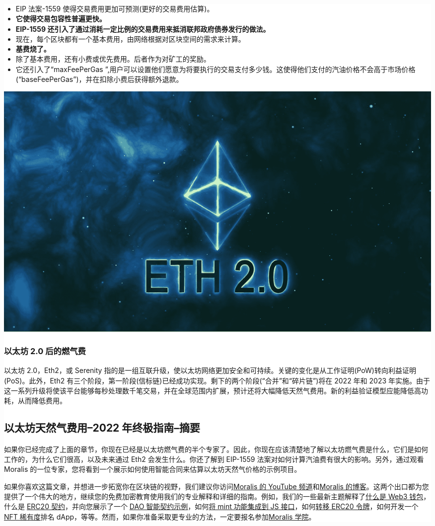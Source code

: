 *   EIP 法案-1559 使得交易费用更加可预测(更好的交易费用估算)。
*   **它使得交易包容性普遍更快。**
*   **EIP-1559 还引入了通过消耗一定比例的交易费用来抵消联邦政府债券发行的做法。**
*   现在，每个区块都有一个基本费用，由网络根据对区块空间的需求来计算。
*   **基费烧了。**
*   除了基本费用，还有小费或优先费用。后者作为对矿工的奖励。
*   它还引入了“maxFeePerGas ”,用户可以设置他们愿意为将要执行的交易支付多少钱。这使得他们支付的汽油价格不会高于市场价格(“baseFeePerGas”)，并在扣除小费后获得额外退款。

![](img/82305cd270a7e88dd580f0c2fe5ae93f.png)

### 以太坊 2.0 后的燃气费

以太坊 2.0，Eth2，或 Serenity 指的是一组互联升级，使以太坊网络更加安全和可持续。关键的变化是从工作证明(PoW)转向利益证明(PoS)。此外，Eth2 有三个阶段，第一阶段(信标链)已经成功实现。剩下的两个阶段(“合并”和“碎片链”)将在 2022 年和 2023 年实施。由于这一系列升级将使该平台能够每秒处理数千笔交易，并在全球范围内扩展，预计还将大幅降低天然气费用。新的利益验证模型应能降低高功耗，从而降低费用。

## 以太坊天然气费用–2022 年终极指南–摘要

如果你已经完成了上面的章节，你现在已经是以太坊燃气费的半个专家了。因此，你现在应该清楚地了解以太坊燃气费是什么，它们是如何工作的，为什么它们很高，以及未来通过 Eth2 会发生什么。你还了解到 EIP-1559 法案对如何计算汽油费有很大的影响。另外，通过观看 Moralis 的一位专家，您将看到一个展示如何使用智能合同来估算以太坊天然气价格的示例项目。

如果你喜欢这篇文章，并想进一步拓宽你在区块链的视野，我们建议你访问[Moralis 的 YouTube 频道](https://www.youtube.com/c/MoralisWeb3)和[Moralis 的博客](https://moralis.io/blog/)。这两个出口都为您提供了一个伟大的地方，继续您的免费加密教育使用我们的专业解释和详细的指南。例如，我们的一些最新主题解释了[什么是 Web3 钱包](https://moralis.io/what-is-a-web3-wallet-web3-wallets-explained/)，什么是 [ERC20 契约](https://moralis.io/what-are-erc20-contracts-full-erc20-contract-guide/)，并向您展示了一个 [DAO 智能契约示例](https://moralis.io/dao-smart-contract-example-dao-guide/)，如何[将 mint 功能集成到 JS 接口](https://moralis.io/integrate-mint-function-to-js-interface-nft-development/)，如何[转移 ERC20 令牌](https://moralis.io/erc20-transfer-how-to-transfer-erc20-tokens/)，如何开发一个 [NFT 稀有度](https://moralis.io/how-to-develop-an-nft-rarity-ranking-dapp/)排名 dApp，等等。然而，如果你准备采取更专业的方法，一定要报名参加[Moralis 学院](https://academy.moralis.io/)。

